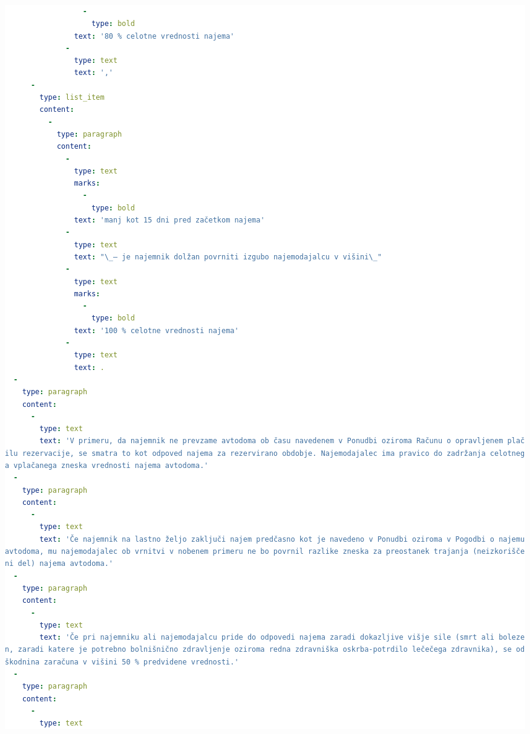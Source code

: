 ```yaml
                  -
                    type: bold
                text: '80 % celotne vrednosti najema'
              -
                type: text
                text: ','
      -
        type: list_item
        content:
          -
            type: paragraph
            content:
              -
                type: text
                marks:
                  -
                    type: bold
                text: 'manj kot 15 dni pred začetkom najema'
              -
                type: text
                text: "\_– je najemnik dolžan povrniti izgubo najemodajalcu v višini\_"
              -
                type: text
                marks:
                  -
                    type: bold
                text: '100 % celotne vrednosti najema'
              -
                type: text
                text: .
  -
    type: paragraph
    content:
      -
        type: text
        text: 'V primeru, da najemnik ne prevzame avtodoma ob času navedenem v Ponudbi oziroma Računu o opravljenem plačilu rezervacije, se smatra to kot odpoved najema za rezervirano obdobje. Najemodajalec ima pravico do zadržanja celotnega vplačanega zneska vrednosti najema avtodoma.'
  -
    type: paragraph
    content:
      -
        type: text
        text: 'Če najemnik na lastno željo zaključi najem predčasno kot je navedeno v Ponudbi oziroma v Pogodbi o najemu avtodoma, mu najemodajalec ob vrnitvi v nobenem primeru ne bo povrnil razlike zneska za preostanek trajanja (neizkoriščeni del) najema avtodoma.'
  -
    type: paragraph
    content:
      -
        type: text
        text: 'Če pri najemniku ali najemodajalcu pride do odpovedi najema zaradi dokazljive višje sile (smrt ali bolezen, zaradi katere je potrebno bolnišnično zdravljenje oziroma redna zdravniška oskrba-potrdilo lečečega zdravnika), se odškodnina zaračuna v višini 50 % predvidene vrednosti.'
  -
    type: paragraph
    content:
      -
        type: text
```